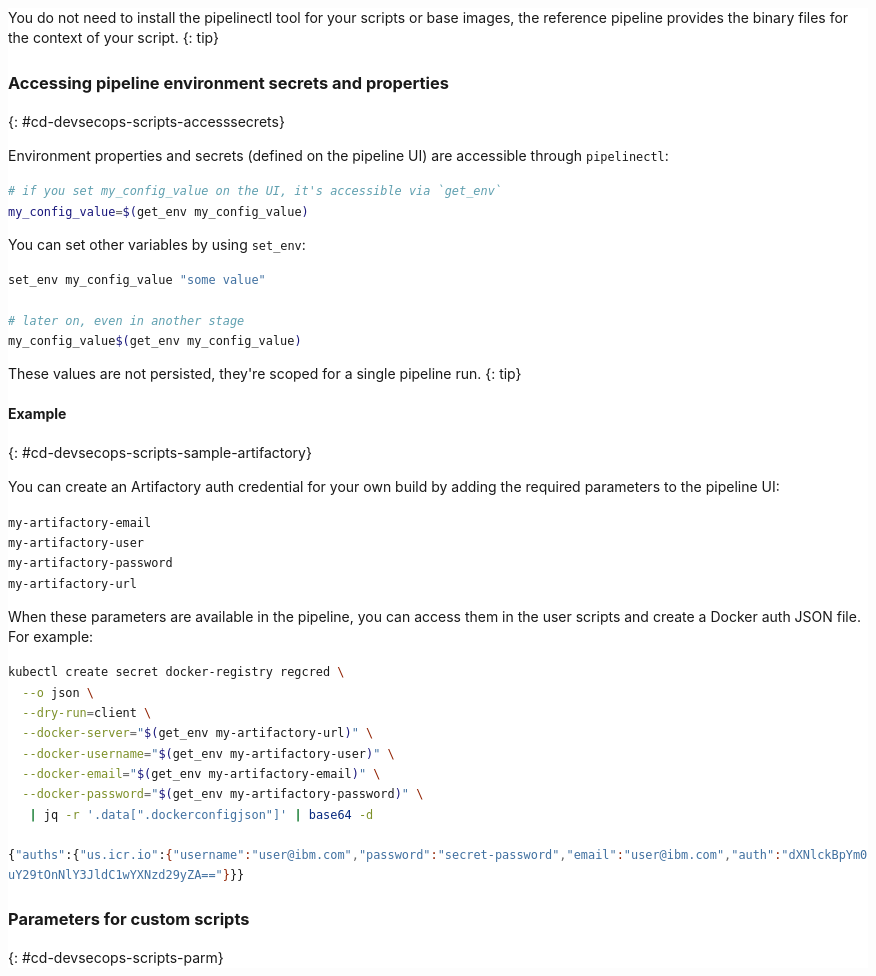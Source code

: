 You do not need to install the pipelinectl tool for your scripts or base images, the reference pipeline provides the binary files for the context of your script.
{: tip}

### Accessing pipeline environment secrets and properties
{: #cd-devsecops-scripts-accesssecrets}

Environment properties and secrets (defined on the pipeline UI) are accessible through `pipelinectl`:

```bash
# if you set my_config_value on the UI, it's accessible via `get_env`
my_config_value=$(get_env my_config_value)
```

You can set other variables by using `set_env`:

```bash
set_env my_config_value "some value"

# later on, even in another stage
my_config_value$(get_env my_config_value)
```

These values are not persisted, they're scoped for a single pipeline run.
{: tip}

#### Example
{: #cd-devsecops-scripts-sample-artifactory}

You can create an Artifactory auth credential for your own build by adding the required parameters to the pipeline UI:

    my-artifactory-email
    my-artifactory-user
    my-artifactory-password
    my-artifactory-url

When these parameters are available in the pipeline, you can access them in the user scripts and create a Docker auth JSON file. For example:

```bash
kubectl create secret docker-registry regcred \
  --o json \
  --dry-run=client \
  --docker-server="$(get_env my-artifactory-url)" \
  --docker-username="$(get_env my-artifactory-user)" \
  --docker-email="$(get_env my-artifactory-email)" \
  --docker-password="$(get_env my-artifactory-password)" \
   | jq -r '.data[".dockerconfigjson"]' | base64 -d

{"auths":{"us.icr.io":{"username":"user@ibm.com","password":"secret-password","email":"user@ibm.com","auth":"dXNlckBpYm0uY29tOnNlY3JldC1wYXNzd29yZA=="}}}
```

### Parameters for custom scripts
{: #cd-devsecops-scripts-parm}
